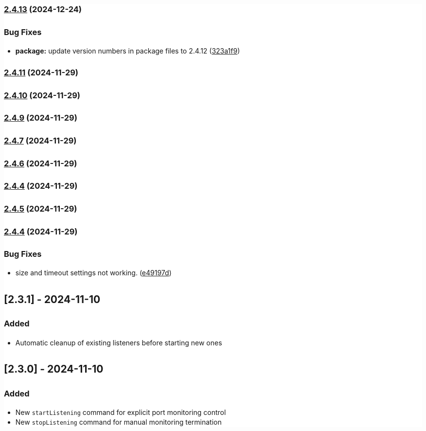 ### [2.4.13](https://github.com/s00d/tauri-plugin-serialplugin/compare/v2.4.11...v2.4.13) (2024-12-24)


### Bug Fixes

* **package:** update version numbers in package files to 2.4.12 ([323a1f9](https://github.com/s00d/tauri-plugin-serialplugin/commit/323a1f98c4ce4ec035d3594210250622ba869823))

### [2.4.11](https://github.com/s00d/tauri-plugin-serialplugin/compare/v2.4.10...v2.4.11) (2024-11-29)

### [2.4.10](https://github.com/s00d/tauri-plugin-serialplugin/compare/v2.4.9...v2.4.10) (2024-11-29)

### [2.4.9](https://github.com/s00d/tauri-plugin-serialplugin/compare/v2.4.7...v2.4.9) (2024-11-29)

### [2.4.7](https://github.com/s00d/tauri-plugin-serialplugin/compare/v2.4.6...v2.4.7) (2024-11-29)

### [2.4.6](https://github.com/s00d/tauri-plugin-serialplugin/compare/v2.4.5...v2.4.6) (2024-11-29)

### [2.4.4](https://github.com/s00d/tauri-plugin-serialplugin/compare/v2.4.5...v2.4.4) (2024-11-29)

### [2.4.5](https://github.com/s00d/tauri-plugin-serialplugin/compare/v2.4.4...v2.4.5) (2024-11-29)

### [2.4.4](https://github.com/s00d/tauri-plugin-serialplugin/compare/v2.1.0...v2.4.4) (2024-11-29)


### Bug Fixes

* size and timeout settings not working. ([e49197d](https://github.com/s00d/tauri-plugin-serialplugin/commit/e49197d876f88e1a5b5f6f6e15dfd7d2a90e3617))

## [2.3.1] - 2024-11-10

### Added
- Automatic cleanup of existing listeners before starting new ones

## [2.3.0] - 2024-11-10

### Added
- New `startListening` command for explicit port monitoring control
- New `stopListening` command for manual monitoring termination
